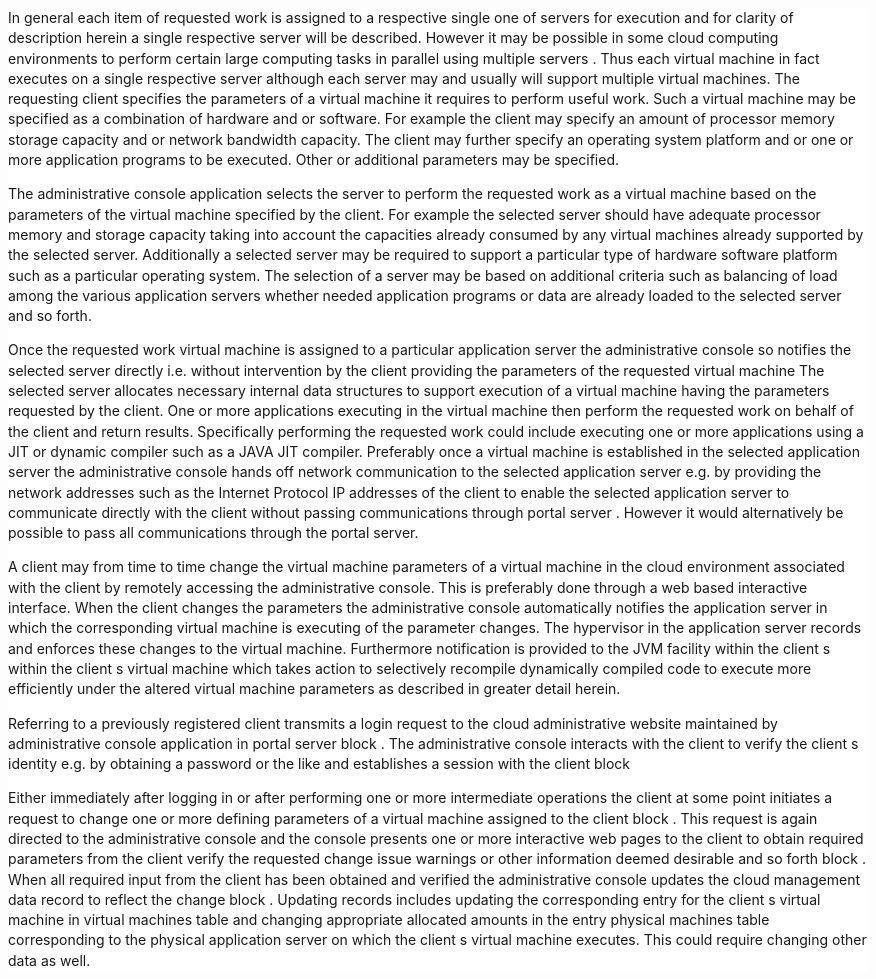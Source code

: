 In general each item of requested work is assigned to a respective single one of servers for execution and for clarity of description herein a single respective server will be described. However it may be possible in some cloud computing environments to perform certain large computing tasks in parallel using multiple servers . Thus each virtual machine in fact executes on a single respective server although each server may and usually will support multiple virtual machines. The requesting client specifies the parameters of a virtual machine it requires to perform useful work. Such a virtual machine may be specified as a combination of hardware and or software. For example the client may specify an amount of processor memory storage capacity and or network bandwidth capacity. The client may further specify an operating system platform and or one or more application programs to be executed. Other or additional parameters may be specified.

The administrative console application selects the server to perform the requested work as a virtual machine based on the parameters of the virtual machine specified by the client. For example the selected server should have adequate processor memory and storage capacity taking into account the capacities already consumed by any virtual machines already supported by the selected server. Additionally a selected server may be required to support a particular type of hardware software platform such as a particular operating system. The selection of a server may be based on additional criteria such as balancing of load among the various application servers whether needed application programs or data are already loaded to the selected server and so forth.

Once the requested work virtual machine is assigned to a particular application server the administrative console so notifies the selected server directly i.e. without intervention by the client providing the parameters of the requested virtual machine The selected server allocates necessary internal data structures to support execution of a virtual machine having the parameters requested by the client. One or more applications executing in the virtual machine then perform the requested work on behalf of the client and return results. Specifically performing the requested work could include executing one or more applications using a JIT or dynamic compiler such as a JAVA JIT compiler. Preferably once a virtual machine is established in the selected application server the administrative console hands off network communication to the selected application server e.g. by providing the network addresses such as the Internet Protocol IP addresses of the client to enable the selected application server to communicate directly with the client without passing communications through portal server . However it would alternatively be possible to pass all communications through the portal server.

A client may from time to time change the virtual machine parameters of a virtual machine in the cloud environment associated with the client by remotely accessing the administrative console. This is preferably done through a web based interactive interface. When the client changes the parameters the administrative console automatically notifies the application server in which the corresponding virtual machine is executing of the parameter changes. The hypervisor in the application server records and enforces these changes to the virtual machine. Furthermore notification is provided to the JVM facility within the client s within the client s virtual machine which takes action to selectively recompile dynamically compiled code to execute more efficiently under the altered virtual machine parameters as described in greater detail herein.

Referring to a previously registered client transmits a login request to the cloud administrative website maintained by administrative console application in portal server block . The administrative console interacts with the client to verify the client s identity e.g. by obtaining a password or the like and establishes a session with the client block 

Either immediately after logging in or after performing one or more intermediate operations the client at some point initiates a request to change one or more defining parameters of a virtual machine assigned to the client block . This request is again directed to the administrative console and the console presents one or more interactive web pages to the client to obtain required parameters from the client verify the requested change issue warnings or other information deemed desirable and so forth block . When all required input from the client has been obtained and verified the administrative console updates the cloud management data record to reflect the change block . Updating records includes updating the corresponding entry for the client s virtual machine in virtual machines table and changing appropriate allocated amounts in the entry physical machines table corresponding to the physical application server on which the client s virtual machine executes. This could require changing other data as well.
